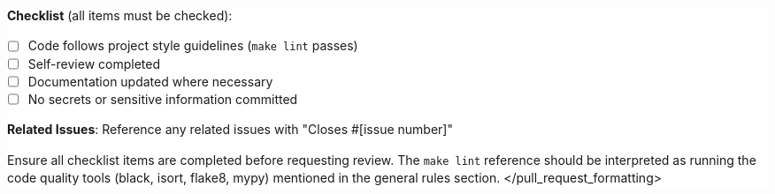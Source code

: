 **Checklist** (all items must be checked):
- [ ] Code follows project style guidelines (`make lint` passes)
- [ ] Self-review completed
- [ ] Documentation updated where necessary
- [ ] No secrets or sensitive information committed

**Related Issues**: Reference any related issues with "Closes #[issue number]"

Ensure all checklist items are completed before requesting review. The `make lint` reference should be interpreted as running the code quality tools (black, isort, flake8, mypy) mentioned in the general rules section.
</pull_request_formatting>
